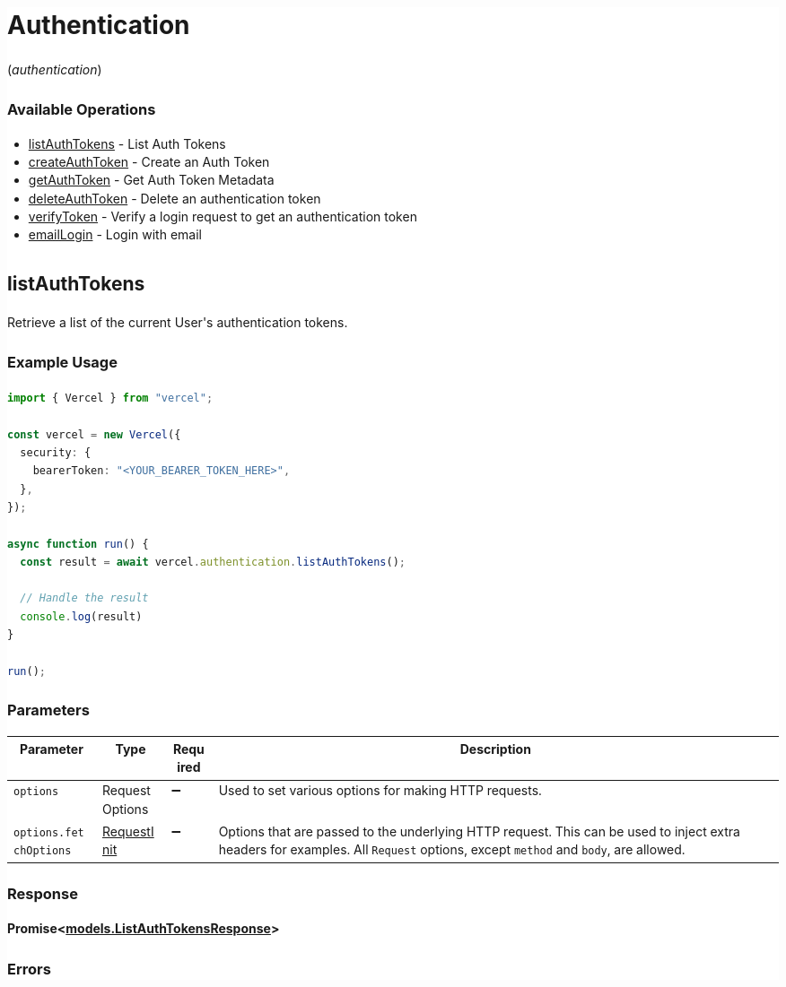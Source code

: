 # Authentication
(*authentication*)

### Available Operations

* [listAuthTokens](#listauthtokens) - List Auth Tokens
* [createAuthToken](#createauthtoken) - Create an Auth Token
* [getAuthToken](#getauthtoken) - Get Auth Token Metadata
* [deleteAuthToken](#deleteauthtoken) - Delete an authentication token
* [verifyToken](#verifytoken) - Verify a login request to get an authentication token
* [emailLogin](#emaillogin) - Login with email

## listAuthTokens

Retrieve a list of the current User's authentication tokens.

### Example Usage

```typescript
import { Vercel } from "vercel";

const vercel = new Vercel({
  security: {
    bearerToken: "<YOUR_BEARER_TOKEN_HERE>",
  },
});

async function run() {
  const result = await vercel.authentication.listAuthTokens();

  // Handle the result
  console.log(result)
}

run();
```

### Parameters

| Parameter                                                                                                                                                                      | Type                                                                                                                                                                           | Required                                                                                                                                                                       | Description                                                                                                                                                                    |
| ------------------------------------------------------------------------------------------------------------------------------------------------------------------------------ | ------------------------------------------------------------------------------------------------------------------------------------------------------------------------------ | ------------------------------------------------------------------------------------------------------------------------------------------------------------------------------ | ------------------------------------------------------------------------------------------------------------------------------------------------------------------------------ |
| `options`                                                                                                                                                                      | RequestOptions                                                                                                                                                                 | :heavy_minus_sign:                                                                                                                                                             | Used to set various options for making HTTP requests.                                                                                                                          |
| `options.fetchOptions`                                                                                                                                                         | [RequestInit](https://developer.mozilla.org/en-US/docs/Web/API/Request/Request#options)                                                                                        | :heavy_minus_sign:                                                                                                                                                             | Options that are passed to the underlying HTTP request. This can be used to inject extra headers for examples. All `Request` options, except `method` and `body`, are allowed. |


### Response

**Promise<[models.ListAuthTokensResponse](../../models/listauthtokensresponse.md)>**
### Errors
